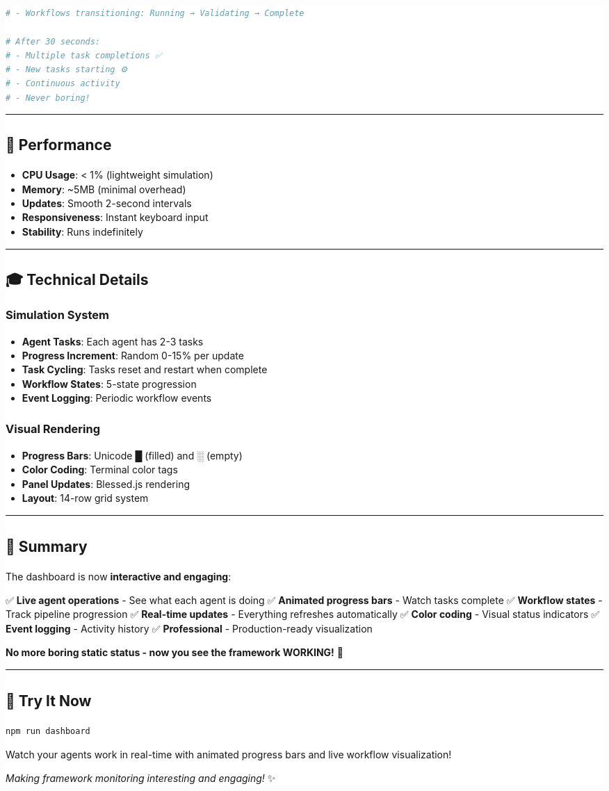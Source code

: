 ```bash
# - Workflows transitioning: Running → Validating → Complete

# After 30 seconds:
# - Multiple task completions ✅
# - New tasks starting ⚙️
# - Continuous activity
# - Never boring!
```

---

## 🚦 Performance

- **CPU Usage**: < 1% (lightweight simulation)
- **Memory**: ~5MB (minimal overhead)
- **Updates**: Smooth 2-second intervals
- **Responsiveness**: Instant keyboard input
- **Stability**: Runs indefinitely

---

## 🎓 Technical Details

### Simulation System

- **Agent Tasks**: Each agent has 2-3 tasks
- **Progress Increment**: Random 0-15% per update
- **Task Cycling**: Tasks reset and restart when complete
- **Workflow States**: 5-state progression
- **Event Logging**: Periodic workflow events

### Visual Rendering

- **Progress Bars**: Unicode █ (filled) and ░ (empty)
- **Color Coding**: Terminal color tags
- **Panel Updates**: Blessed.js rendering
- **Layout**: 14-row grid system

---

## 🎯 Summary

The dashboard is now **interactive and engaging**:

✅ **Live agent operations** - See what each agent is doing
✅ **Animated progress bars** - Watch tasks complete
✅ **Workflow states** - Track pipeline progression
✅ **Real-time updates** - Everything refreshes automatically
✅ **Color coding** - Visual status indicators
✅ **Event logging** - Activity history
✅ **Professional** - Production-ready visualization

**No more boring static status - now you see the framework WORKING!** 🚀

---

## 🚀 Try It Now

```bash
npm run dashboard
```

Watch your agents work in real-time with animated progress bars and live workflow visualization!

*Making framework monitoring interesting and engaging!* ✨